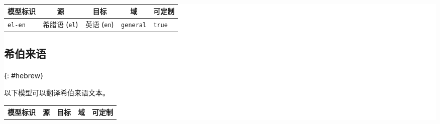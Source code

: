 <table>
 <thead>
  <th>
   模型标识
  </th>
  <th>
   源
  </th>
  <th>
   目标
  </th>
  <th>
   域
  </th>
  <th>
   可定制
  </th>
  <tbody>
   <tr>
    <td>
     <code>el-en</code>
    </td>
    <td>
     希腊语 (<code>el</code>)
    </td>
    <td>
     英语 (<code>en</code>)
    </td>
    <td>
     <code>general</code>
    </td>
    <td>
     <code>true</code>
    </td>
   </tr>
  </tbody>
 </thead>
</table>

##      希伯来语
    
{: #hebrew}

以下模型可以翻译希伯来语文本。

<table>
 <thead>
  <th>
   模型标识
  </th>
  <th>
   源
  </th>
  <th>
   目标
  </th>
  <th>
   域
  </th>
  <th>
   可定制
  </th>
  <tbody>
   <tr>